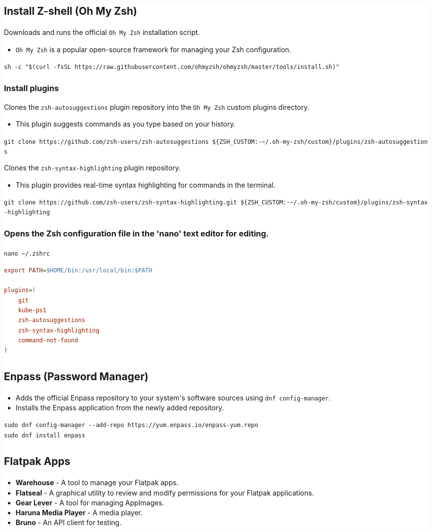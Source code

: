## Install Z-shell (Oh My Zsh)
Downloads and runs the official `Oh My Zsh` installation script.
- `Oh My Zsh` is a popular open-source framework for managing your Zsh configuration.
~~~shell
sh -c "$(curl -fsSL https://raw.githubusercontent.com/ohmyzsh/ohmyzsh/master/tools/install.sh)"
~~~

### Install plugins
Clones the `zsh-autosuggestions` plugin repository into the `Oh My Zsh` custom plugins directory.
- This plugin suggests commands as you type based on your history.
~~~shell
git clone https://github.com/zsh-users/zsh-autosuggestions ${ZSH_CUSTOM:-~/.oh-my-zsh/custom}/plugins/zsh-autosuggestions
~~~
Clones the `zsh-syntax-highlighting` plugin repository.
- This plugin provides real-time syntax highlighting for commands in the terminal.
~~~shell
git clone https://github.com/zsh-users/zsh-syntax-highlighting.git ${ZSH_CUSTOM:-~/.oh-my-zsh/custom}/plugins/zsh-syntax-highlighting
~~~

### Opens the Zsh configuration file in the 'nano' text editor for editing.
~~~shell
nano ~/.zshrc
~~~
~~~ini
export PATH=$HOME/bin:/usr/local/bin:$PATH

plugins=(
    git
    kube-ps1
    zsh-autosuggestions
    zsh-syntax-highlighting
    command-not-found
)
~~~

## Enpass (Password Manager)
- Adds the official Enpass repository to your system's software sources using `dnf config-manager`.
- Installs the Enpass application from the newly added repository.
~~~shell
sudo dnf config-manager --add-repo https://yum.enpass.io/enpass-yum.repo
sudo dnf install enpass
~~~

## Flatpak Apps
- **Warehouse** - A tool to manage your Flatpak apps.
- **Flatseal** - A graphical utility to review and modify permissions for your Flatpak applications.
- **Gear Lever** - A tool for managing AppImages.
- **Haruna Media Player** - A media player.
- **Bruno** - An API client for testing.
